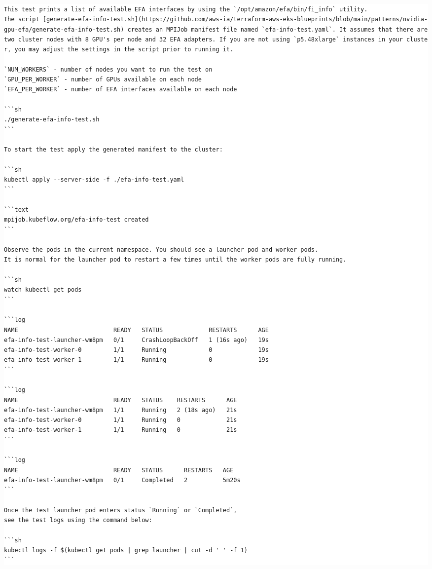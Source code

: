     This test prints a list of available EFA interfaces by using the `/opt/amazon/efa/bin/fi_info` utility.
    The script [generate-efa-info-test.sh](https://github.com/aws-ia/terraform-aws-eks-blueprints/blob/main/patterns/nvidia-gpu-efa/generate-efa-info-test.sh) creates an MPIJob manifest file named `efa-info-test.yaml`. It assumes that there are two cluster nodes with 8 GPU's per node and 32 EFA adapters. If you are not using `p5.48xlarge` instances in your cluster, you may adjust the settings in the script prior to running it.

    `NUM_WORKERS` - number of nodes you want to run the test on
    `GPU_PER_WORKER` - number of GPUs available on each node
    `EFA_PER_WORKER` - number of EFA interfaces available on each node

    ```sh
    ./generate-efa-info-test.sh
    ```

    To start the test apply the generated manifest to the cluster:

    ```sh
    kubectl apply --server-side -f ./efa-info-test.yaml
    ```

    ```text
    mpijob.kubeflow.org/efa-info-test created
    ```

    Observe the pods in the current namespace. You should see a launcher pod and worker pods.
    It is normal for the launcher pod to restart a few times until the worker pods are fully running.

    ```sh
    watch kubectl get pods
    ```

    ```log
    NAME                           READY   STATUS             RESTARTS      AGE
    efa-info-test-launcher-wm8pm   0/1     CrashLoopBackOff   1 (16s ago)   19s
    efa-info-test-worker-0         1/1     Running            0             19s
    efa-info-test-worker-1         1/1     Running            0             19s
    ```

    ```log
    NAME                           READY   STATUS    RESTARTS      AGE
    efa-info-test-launcher-wm8pm   1/1     Running   2 (18s ago)   21s
    efa-info-test-worker-0         1/1     Running   0             21s
    efa-info-test-worker-1         1/1     Running   0             21s
    ```

    ```log
    NAME                           READY   STATUS      RESTARTS   AGE
    efa-info-test-launcher-wm8pm   0/1     Completed   2          5m20s
    ```

    Once the test launcher pod enters status `Running` or `Completed`,
    see the test logs using the command below:

    ```sh
    kubectl logs -f $(kubectl get pods | grep launcher | cut -d ' ' -f 1)
    ```
